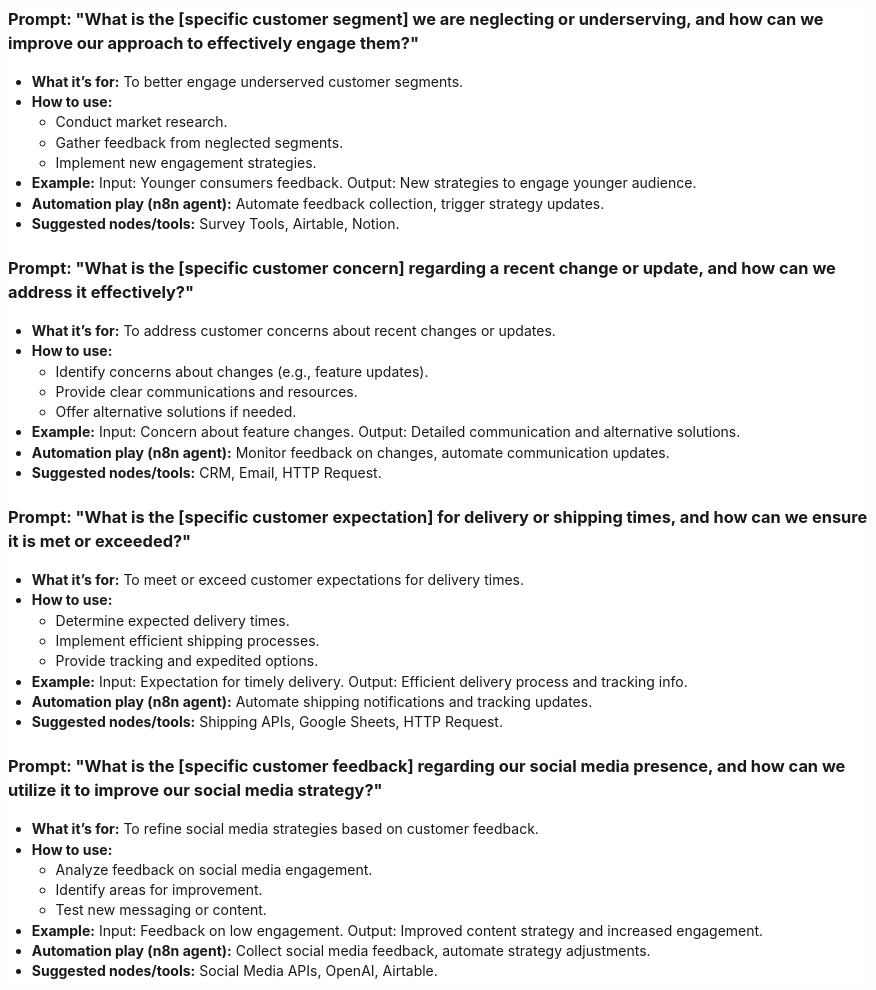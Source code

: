 ### Prompt: "What is the [specific customer segment] we are neglecting or underserving, and how can we improve our approach to effectively engage them?"
- **What it’s for:** To better engage underserved customer segments.
- **How to use:** 
  - Conduct market research.
  - Gather feedback from neglected segments.
  - Implement new engagement strategies.
- **Example:** Input: Younger consumers feedback. Output: New strategies to engage younger audience.
- **Automation play (n8n agent):** Automate feedback collection, trigger strategy updates.
- **Suggested nodes/tools:** Survey Tools, Airtable, Notion.

### Prompt: "What is the [specific customer concern] regarding a recent change or update, and how can we address it effectively?"
- **What it’s for:** To address customer concerns about recent changes or updates.
- **How to use:** 
  - Identify concerns about changes (e.g., feature updates).
  - Provide clear communications and resources.
  - Offer alternative solutions if needed.
- **Example:** Input: Concern about feature changes. Output: Detailed communication and alternative solutions.
- **Automation play (n8n agent):** Monitor feedback on changes, automate communication updates.
- **Suggested nodes/tools:** CRM, Email, HTTP Request.

### Prompt: "What is the [specific customer expectation] for delivery or shipping times, and how can we ensure it is met or exceeded?"
- **What it’s for:** To meet or exceed customer expectations for delivery times.
- **How to use:** 
  - Determine expected delivery times.
  - Implement efficient shipping processes.
  - Provide tracking and expedited options.
- **Example:** Input: Expectation for timely delivery. Output: Efficient delivery process and tracking info.
- **Automation play (n8n agent):** Automate shipping notifications and tracking updates.
- **Suggested nodes/tools:** Shipping APIs, Google Sheets, HTTP Request.

### Prompt: "What is the [specific customer feedback] regarding our social media presence, and how can we utilize it to improve our social media strategy?"
- **What it’s for:** To refine social media strategies based on customer feedback.
- **How to use:** 
  - Analyze feedback on social media engagement.
  - Identify areas for improvement.
  - Test new messaging or content.
- **Example:** Input: Feedback on low engagement. Output: Improved content strategy and increased engagement.
- **Automation play (n8n agent):** Collect social media feedback, automate strategy adjustments.
- **Suggested nodes/tools:** Social Media APIs, OpenAI, Airtable.
